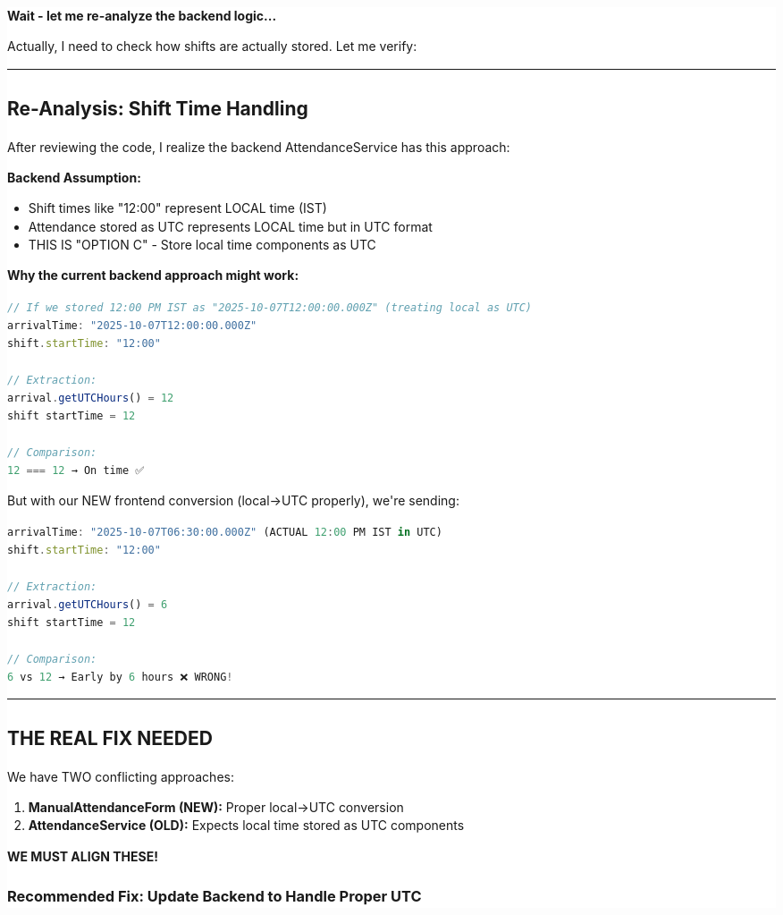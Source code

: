 **Wait - let me re-analyze the backend logic...**

Actually, I need to check how shifts are actually stored. Let me verify:

---

## Re-Analysis: Shift Time Handling

After reviewing the code, I realize the backend AttendanceService has this approach:

**Backend Assumption:**
- Shift times like "12:00" represent LOCAL time (IST)
- Attendance stored as UTC represents LOCAL time but in UTC format
- THIS IS "OPTION C" - Store local time components as UTC

**Why the current backend approach might work:**
```javascript
// If we stored 12:00 PM IST as "2025-10-07T12:00:00.000Z" (treating local as UTC)
arrivalTime: "2025-10-07T12:00:00.000Z"
shift.startTime: "12:00"

// Extraction:
arrival.getUTCHours() = 12
shift startTime = 12

// Comparison:
12 === 12 → On time ✅
```

But with our NEW frontend conversion (local→UTC properly), we're sending:
```javascript
arrivalTime: "2025-10-07T06:30:00.000Z" (ACTUAL 12:00 PM IST in UTC)
shift.startTime: "12:00"

// Extraction:
arrival.getUTCHours() = 6
shift startTime = 12

// Comparison:
6 vs 12 → Early by 6 hours ❌ WRONG!
```

---

## THE REAL FIX NEEDED

We have TWO conflicting approaches:

1. **ManualAttendanceForm (NEW):** Proper local→UTC conversion
2. **AttendanceService (OLD):** Expects local time stored as UTC components

**WE MUST ALIGN THESE!**

### Recommended Fix: Update Backend to Handle Proper UTC
